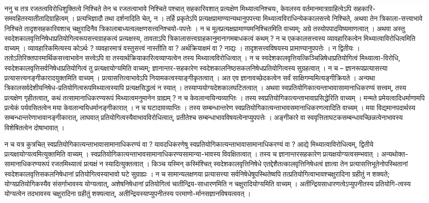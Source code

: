 ननु च तत्र रजतत्वविरोधिशुक्तित्वे निश्चिते तेन च रजतत्वाभावे निश्चिते पश्चात् सहकारिवशात् प्रत्यक्षेण मिथ्यात्वनिश्चयः, केवलस्य वर्तमानमात्रग्राहित्वेऽपि सहकारि-समवहितस्यातीतादिग्राहित्वम् । प्रत्यभिज्ञादौ तथा दर्शनादिति चेत्, न । तर्हि प्रकृतेऽपि प्रत्यक्षप्रामाण्यान्यथानुपपत्त्या मिथ्यात्वविराधिन्येककालसत्त्वे निश्चिते, अथवा तेन त्रिकाला-सत्त्वाभावे निश्चिते तादृशसहकारिवशाच् चक्षुरादिनैव त्रिकालाबाध्यत्वलक्षणसत्त्वनिश्चयो-पपत्तेः । न च मूलप्रत्यक्षप्रामाण्यमनिश्चितमिति वाच्यम्; अग्रे तस्योपपादयिष्यमाणत्वात् । अथवा अस्तु स्वदेशकालवृत्तिनिषेधाप्रतियोगित्वरूपसत्त्वग्राहकत्वं प्रत्यक्षस्य, तावताऽपि त्रिकालासत्त्वग्राहकानुमानागमबाधकत्वं कथम् ? न च एककालसत्त्वस्य व्यावहारिकत्वेन मिथ्यात्वाविरोधित्वमिति वाच्यम् । व्यावहारिकमित्यस्य कोऽर्थः ? व्यवहारमात्रं वस्तुसत्त्वं नास्तीति वा ? अर्थक्रियाक्षमं वा ? नाद्यः । तादृशसत्त्वविषयस्य प्रामाण्यानुपपत्तेः । न द्वितीयः । ततोऽतिरिक्तपारमार्थिकसत्त्वाभावेन सत्त्वेऽपि वा तस्यार्थक्रियाकारित्वव्याप्यत्वेन तस्य मिथ्यात्वविरोधित्वात् । न च स्वदेशकालवृत्तियत्किञ्चिन्निषेधाप्रतियोगित्वं मिथ्यात्वा-विरोधि, स्वदेशकालवृत्तिसर्वनिषेधाप्रतियोगित्वं तु प्रत्यक्षायोग्यमिति वाच्यम्; ज्ञानान्तर-सहकारेण स्वदेशकालनिष्ठसकलनिषेधप्रतियोगित्वस्य सुग्रहत्वात् । न च – ज्ञानरूपप्रत्यासत्त्या प्रत्यासत्त्यनङ्गीकारादयुक्तमिति वाच्यम् । प्रत्यासत्तित्वाभावेऽपि नियामकत्वस्याङ्गीकृतत्वात् । अत एव ज्ञानावच्छेदकत्वेन सर्वं साक्षिगम्यमित्यङ्गीक्रियते । अन्यथा त्रिकालसर्वदेशीयनिषेध-प्रतियोगित्वरूपमिथ्यात्वस्यापि प्रत्यक्षसिद्धत्वं न स्यात् । तस्याप्ययोग्यदेशकालघटितत्वात् । अथवा स्वप्रतियोगिकात्यन्ताभावासामानाधिकरण्यं सत्त्वम्, तस्य प्रत्यक्षेण गृहीतत्वात्, कथं तत्सामानाधिकरण्यरूपं मिथ्यात्वमनुमानेन ग्राह्यम् ? न च केवलान्वयिन्यव्याप्तिः । तस्य स्वप्रतियोगिकात्यन्ताभावाप्रसिद्धेरिति वाच्यम् । मन्मते प्रमेयत्वादिधर्माणामपि प्रत्येकं पर्यवसितत्वेन मया केवलान्वयिधर्मानङ्गीकारात् । न च घटादावव्याप्तिः । तस्य सम्बन्धान्तरेण स्वप्रतियोगिकात्यन्ताभावसमानाधिकरणत्वादिति वाच्यम् । मया विद्यमानपदार्थस्य सम्बन्धान्तरेणाभावानङ्गीकारात्, लाघवात् प्रतियोगित्वस्यैवाभावविरोधित्वात्, प्रतीतेश्च सम्बन्धाभावविषयत्वेनाप्युपपत्तेः । अङ्गीकारे वा स्ववृत्तिताघटकसम्बन्धावच्छिन्नत्वेनाभावस्य विशेषितत्वेन दोषाभावात् ।

न च यत्र कुत्रचित् स्वप्रतियोगिकात्यन्ताभावासामानाधिकरण्यं वा ? यावदधिकरणेषु स्वप्रतियोगिकात्यन्ताभावासामानाधिकरण्यं वा ? आद्ये मिथ्यात्वाविरोधित्वम्, द्वितीये प्रत्यक्षायोग्यत्वमित्युक्तमिति वाच्यम् । स्वप्रतियोगिकात्यन्ताभावसामानाधिकरण्यसामान्या-भावस्य विवक्षितत्वात् । तस्य च ज्ञानान्तरसहकारेण प्रत्यक्षयोग्यत्वसम्भवात् । अन्यथोक्त-सामानाधिकरण्यरूपं रजतमिथ्यात्वं प्रत्यक्षं न स्यादित्युक्तत्वात् । किञ्च यस्मिन् कस्मिंश्चित् स्वदेशकालवृत्तिनिषेधे एतद्देशैतत्कालवृत्तिनिषेधत्वं ज्ञात्वा तेन प्रत्यासत्तिभूतेनोपस्थितानां स्वदेशकालवृत्तिसकलनिषेधानां प्रतियोगित्वस्याभावो घटे सुग्राह्यः । न च सामान्यलक्षणया प्रत्यासत्त्या सर्वनिषेधेषूपस्थितेष्वपि तत्प्रतियोगित्वाभावश्चक्षुरादिना ग्रहीतुं न शक्यते; योग्यप्रतियोगिकस्यैव संसर्गाभावस्य योग्यत्वात्, अशेषनिषेधानां प्रतियोगित्वं चातीन्द्रिय-साधारणमिति न चक्षुरादियोग्यमिति वाच्यम् । अतीन्द्रियसाधारणत्वेऽप्युपनीतस्य प्रतियोगि-त्वस्य योग्यत्वेन तदभावस्य चक्षुरादिना ग्रहीतुं शक्यत्वात्, अतीन्द्रियस्याप्युपनीतस्य परमाणो-र्मानसज्ञानविषयत्ववत् ।

